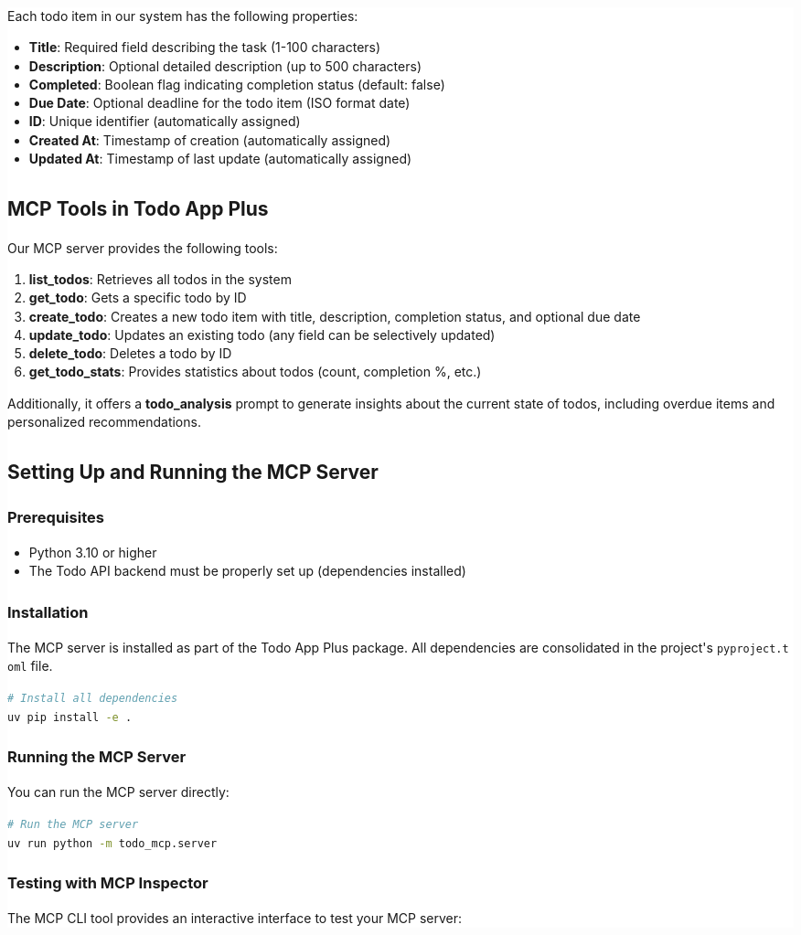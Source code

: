 Each todo item in our system has the following properties:

- **Title**: Required field describing the task (1-100 characters)
- **Description**: Optional detailed description (up to 500 characters)
- **Completed**: Boolean flag indicating completion status (default: false)
- **Due Date**: Optional deadline for the todo item (ISO format date)
- **ID**: Unique identifier (automatically assigned)
- **Created At**: Timestamp of creation (automatically assigned)
- **Updated At**: Timestamp of last update (automatically assigned)

## MCP Tools in Todo App Plus

Our MCP server provides the following tools:

1. **list_todos**: Retrieves all todos in the system
2. **get_todo**: Gets a specific todo by ID
3. **create_todo**: Creates a new todo item with title, description, completion status, and optional due date
4. **update_todo**: Updates an existing todo (any field can be selectively updated)
5. **delete_todo**: Deletes a todo by ID
6. **get_todo_stats**: Provides statistics about todos (count, completion %, etc.)

Additionally, it offers a **todo_analysis** prompt to generate insights about the current state of todos, including overdue items and personalized recommendations.

## Setting Up and Running the MCP Server

### Prerequisites

- Python 3.10 or higher
- The Todo API backend must be properly set up (dependencies installed)

### Installation

The MCP server is installed as part of the Todo App Plus package. All dependencies are consolidated in the project's `pyproject.toml` file.

```bash
# Install all dependencies
uv pip install -e .
```

### Running the MCP Server

You can run the MCP server directly:

```bash
# Run the MCP server
uv run python -m todo_mcp.server
```

### Testing with MCP Inspector

The MCP CLI tool provides an interactive interface to test your MCP server:
